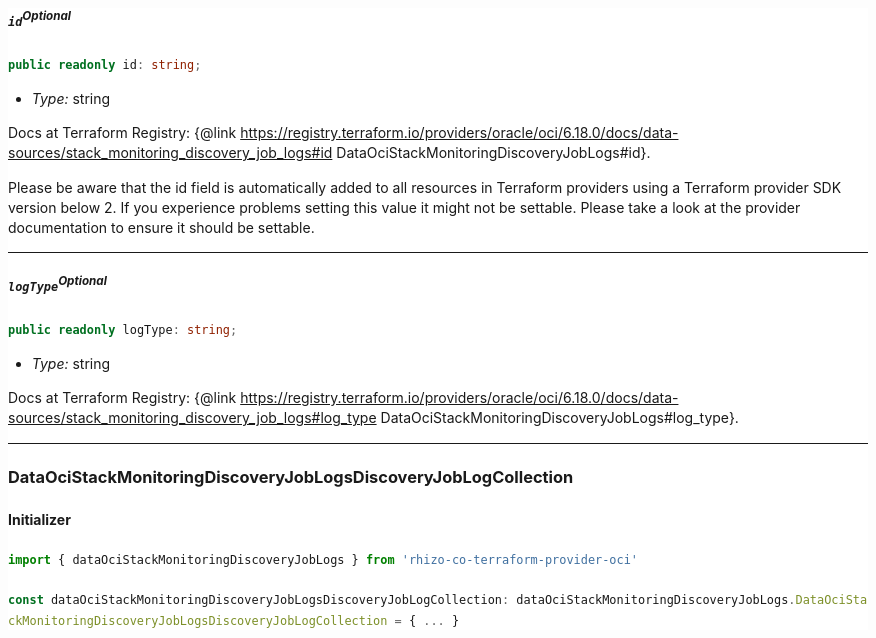 
##### `id`<sup>Optional</sup> <a name="id" id="rhizo-co-terraform-provider-oci.dataOciStackMonitoringDiscoveryJobLogs.DataOciStackMonitoringDiscoveryJobLogsConfig.property.id"></a>

```typescript
public readonly id: string;
```

- *Type:* string

Docs at Terraform Registry: {@link https://registry.terraform.io/providers/oracle/oci/6.18.0/docs/data-sources/stack_monitoring_discovery_job_logs#id DataOciStackMonitoringDiscoveryJobLogs#id}.

Please be aware that the id field is automatically added to all resources in Terraform providers using a Terraform provider SDK version below 2.
If you experience problems setting this value it might not be settable. Please take a look at the provider documentation to ensure it should be settable.

---

##### `logType`<sup>Optional</sup> <a name="logType" id="rhizo-co-terraform-provider-oci.dataOciStackMonitoringDiscoveryJobLogs.DataOciStackMonitoringDiscoveryJobLogsConfig.property.logType"></a>

```typescript
public readonly logType: string;
```

- *Type:* string

Docs at Terraform Registry: {@link https://registry.terraform.io/providers/oracle/oci/6.18.0/docs/data-sources/stack_monitoring_discovery_job_logs#log_type DataOciStackMonitoringDiscoveryJobLogs#log_type}.

---

### DataOciStackMonitoringDiscoveryJobLogsDiscoveryJobLogCollection <a name="DataOciStackMonitoringDiscoveryJobLogsDiscoveryJobLogCollection" id="rhizo-co-terraform-provider-oci.dataOciStackMonitoringDiscoveryJobLogs.DataOciStackMonitoringDiscoveryJobLogsDiscoveryJobLogCollection"></a>

#### Initializer <a name="Initializer" id="rhizo-co-terraform-provider-oci.dataOciStackMonitoringDiscoveryJobLogs.DataOciStackMonitoringDiscoveryJobLogsDiscoveryJobLogCollection.Initializer"></a>

```typescript
import { dataOciStackMonitoringDiscoveryJobLogs } from 'rhizo-co-terraform-provider-oci'

const dataOciStackMonitoringDiscoveryJobLogsDiscoveryJobLogCollection: dataOciStackMonitoringDiscoveryJobLogs.DataOciStackMonitoringDiscoveryJobLogsDiscoveryJobLogCollection = { ... }
```
